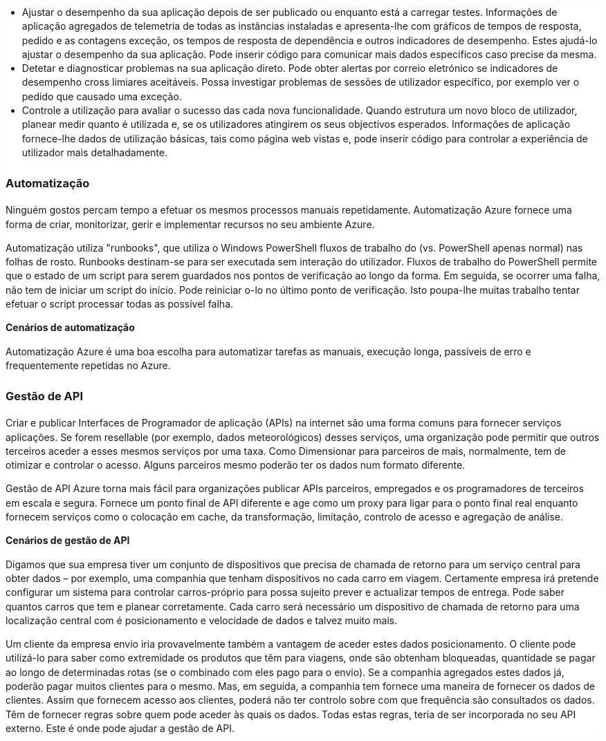 * Ajustar o desempenho da sua aplicação depois de ser publicado ou enquanto está a carregar testes.  Informações de aplicação agregados de telemetria de todas as instâncias instaladas e apresenta-lhe com gráficos de tempos de resposta, pedido e as contagens exceção, os tempos de resposta de dependência e outros indicadores de desempenho. Estes ajudá-lo ajustar o desempenho da sua aplicação. Pode inserir código para comunicar mais dados específicos caso precise da mesma.
* Detetar e diagnosticar problemas na sua aplicação direto. Pode obter alertas por correio eletrónico se indicadores de desempenho cross limiares aceitáveis. Possa investigar problemas de sessões de utilizador específico, por exemplo ver o pedido que causado uma exceção.
* Controle a utilização para avaliar o sucesso das cada nova funcionalidade. Quando estrutura um novo bloco de utilizador, planear medir quanto é utilizada e, se os utilizadores atingirem os seus objectivos esperados. Informações de aplicação fornece-lhe dados de utilização básicas, tais como página web vistas e, pode inserir código para controlar a experiência de utilizador mais detalhadamente.

### <a name="automation"></a>Automatização
Ninguém gostos percam tempo a efetuar os mesmos processos manuais repetidamente. Automatização Azure fornece uma forma de criar, monitorizar, gerir e implementar recursos no seu ambiente Azure.  

Automatização utiliza "runbooks", que utiliza o Windows PowerShell fluxos de trabalho do (vs. PowerShell apenas normal) nas folhas de rosto. Runbooks destinam-se para ser executada sem interação do utilizador. Fluxos de trabalho do PowerShell permite que o estado de um script para serem guardados nos pontos de verificação ao longo da forma. Em seguida, se ocorrer uma falha, não tem de iniciar um script do início. Pode reiniciar o-lo no último ponto de verificação. Isto poupa-lhe muitas trabalho tentar efetuar o script processar todas as possível falha.

**Cenários de automatização**

Automatização Azure é uma boa escolha para automatizar tarefas as manuais, execução longa, passíveis de erro e frequentemente repetidas no Azure.


### <a name="api-management"></a>Gestão de API

Criar e publicar Interfaces de Programador de aplicação (APIs) na internet são uma forma comuns para fornecer serviços aplicações. Se forem resellable (por exemplo, dados meteorológicos) desses serviços, uma organização pode permitir que outros terceiros aceder a esses mesmos serviços por uma taxa. Como Dimensionar para parceiros de mais, normalmente, tem de otimizar e controlar o acesso.  Alguns parceiros mesmo poderão ter os dados num formato diferente.

Gestão de API Azure torna mais fácil para organizações publicar APIs parceiros, empregados e os programadores de terceiros em escala e segura. Fornece um ponto final de API diferente e age como um proxy para ligar para o ponto final real enquanto fornecem serviços como o colocação em cache, da transformação, limitação, controlo de acesso e agregação de análise.

**Cenários de gestão de API**

Digamos que sua empresa tiver um conjunto de dispositivos que precisa de chamada de retorno para um serviço central para obter dados – por exemplo, uma companhia que tenham dispositivos no cada carro em viagem.  Certamente empresa irá pretende configurar um sistema para controlar carros-próprio para possa sujeito prever e actualizar tempos de entrega. Pode saber quantos carros que tem e planear corretamente.  Cada carro será necessário um dispositivo de chamada de retorno para uma localização central com é posicionamento e velocidade de dados e talvez muito mais.

Um cliente da empresa envio iria provavelmente também a vantagem de aceder estes dados posicionamento.  O cliente pode utilizá-lo para saber como extremidade os produtos que têm para viagens, onde são obtenham bloqueadas, quantidade se pagar ao longo de determinadas rotas (se o combinado com eles pago para o envio). Se a companhia agregados estes dados já, poderão pagar muitos clientes para o mesmo.  Mas, em seguida, a companhia tem fornece uma maneira de fornecer os dados de clientes. Assim que fornecem acesso aos clientes, poderá não ter controlo sobre com que frequência são consultados os dados. Têm de fornecer regras sobre quem pode aceder às quais os dados. Todas estas regras, teria de ser incorporada no seu API externo. Este é onde pode ajudar a gestão de API.  
